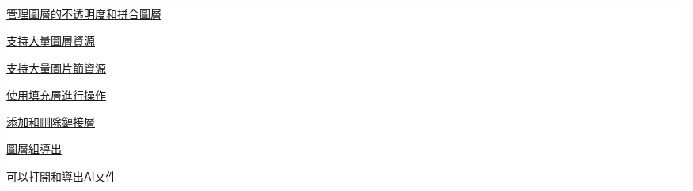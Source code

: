    </div>
   <div class="col-lg-4">
    <em class="fa fa-clone ico-blue fa-2x col-lg-2">
    </em>
    <p class="col-lg-10">
      <a href="https://docs.aspose.com/psd/net/manipulating-adobe-photoshop-formats/#manage-opacity-of-layers">管理圖層的不透明度和拼合圖層</a>
    </p>
   </div>
   <div class="col-lg-4">
    <em class="fa fa-image ico-blue fa-2x col-lg-2">
    </em>
    <p class="col-lg-10">
      <a href="https://docs.aspose.com/psd/net/list-of-psd-layer-resources/">支持大量圖層資源</a>
    </p>
   </div>
   <div class="col-lg-4">
    <em class="fa fa-filter ico-blue fa-2x col-lg-2">
    </em>
    <p class="col-lg-10">
      <a href="https://docs.aspose.com/psd/net/list-of-the-supported-psd-global-image-resources/">支持大量圖片節資源</a>
    </p>
   </div>
   <div class="col-lg-4">
    <em class="fa fa-pencil-square-o ico-blue fa-2x col-lg-2">
    </em>
    <p class="col-lg-10">
      <a href="https://docs.aspose.com/psd/net/support-of-fill-layers/">使用填充層進行操作</a>
    </p>
   </div>
   <div class="col-lg-4">
    <em class="fa fa-link ico-blue fa-2x col-lg-2">
    </em>
    <p class="col-lg-10">
      <a href="https://docs.aspose.com/psd/net/working-with-layers/#support-of-linked-layers">添加和刪除鏈接層</a>
    </p>
   </div>
   <div class="col-lg-4">
    <em class="fa fa-chrome ico-blue fa-2x col-lg-2">
    </em>
    <p class="col-lg-10">
      <a href="https://docs.aspose.com/psd/net/export-layer-group-to-image/">圖層組導出</a>
    </p>
   </div>
   <div class="col-lg-4">
    <em class="fa fa-exchange ico-blue fa-2x col-lg-2">
    </em>
    <p class="col-lg-10">
      <a href="https://docs.aspose.com/psd/net/manipulating-adobe-illustrator-formats/">可以打開和導出AI文件</a>
    </p>
   </div>
   
